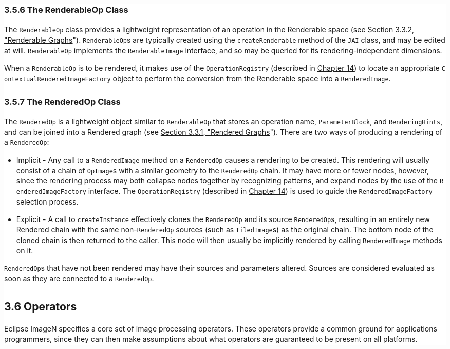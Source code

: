 ### 3.5.6 The RenderableOp Class

The `RenderableOp` class provides a lightweight representation of an
operation in the Renderable space (see [Section 3.3.2, \"Renderable
Graphs](../programming-environ)\"). `RenderableOp`s are
typically created using the `createRenderable` method of the `JAI`
class, and may be edited at will. `RenderableOp` implements the
`RenderableImage` interface, and so may be queried for its
rendering-independent dimensions.

When a `RenderableOp` is to be rendered, it makes use of the
`OperationRegistry` (described in [Chapter
14](../extension)) to locate an appropriate
`ContextualRenderedImageFactory` object to perform the conversion from
the Renderable space into a `RenderedImage`.


### 3.5.7 The RenderedOp Class

The `RenderedOp` is a lightweight object similar to `RenderableOp`
that stores an operation name, `ParameterBlock`, and `RenderingHints`,
and can be joined into a Rendered graph (see [Section 3.3.1,
\"Rendered Graphs](../programming-environ)\"). There are
two ways of producing a rendering of a `RenderedOp`:

-   Implicit - Any call to a `RenderedImage` method on a `RenderedOp`
    causes a rendering to be created. This rendering will usually
    consist of a chain of `OpImage`s with a similar geometry to the
    `RenderedOp` chain. It may have more or fewer nodes, however,
    since the rendering process may both collapse nodes together by
    recognizing patterns, and expand nodes by the use of the
    `RenderedImageFactory` interface. The `OperationRegistry`
    (described in [Chapter 14](../extension)) is used to
    guide the `RenderedImageFactory` selection process.


-   Explicit - A call to `createInstance` effectively clones the
    `RenderedOp` and its source `RenderedOp`s, resulting in an
    entirely new Rendered chain with the same non-`RenderedOp` sources
    (such as `TiledImage`s) as the original chain. The bottom node of
    the cloned chain is then returned to the caller. This node will
    then usually be implicitly rendered by calling `RenderedImage`
    methods on it.

`RenderedOp`s that have not been rendered may have their sources and
parameters altered. Sources are considered evaluated as soon as they
are connected to a `RenderedOp`.


## 3.6 Operators

Eclipse ImageN specifies a core set of image processing operators. These
operators provide a common ground for applications programmers, since
they can then make assumptions about what operators are guaranteed to
be present on all platforms.
